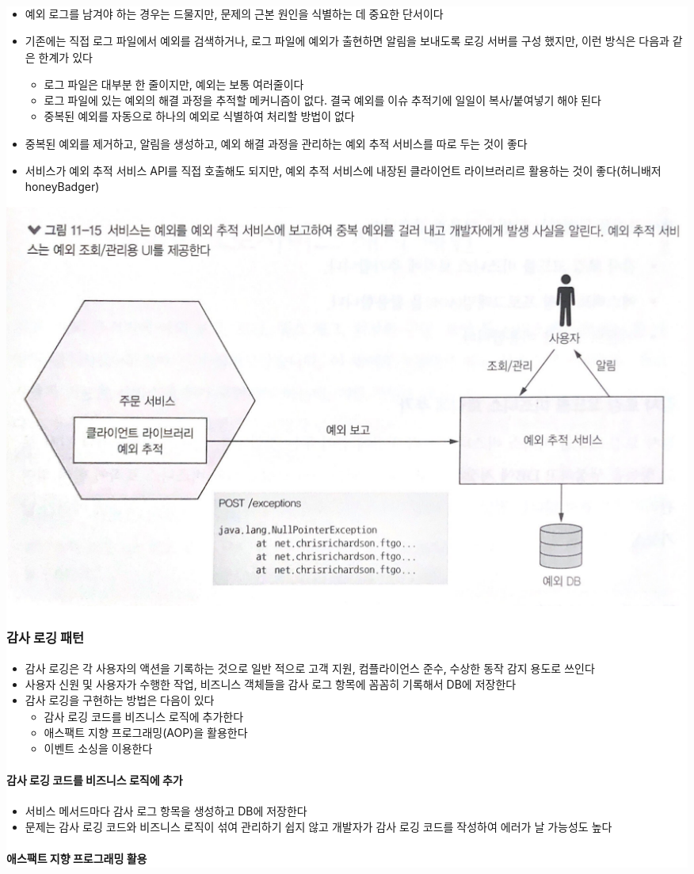 - 예외 로그를 남겨야 하는 경우는 드물지만, 문제의 근본 원인을 식별하는 데 중요한 단서이다
- 기존에는 직접 로그 파일에서 예외를 검색하거나, 로그 파일에 예외가 출현하면 알림을 보내도록 로깅 서버를 구성 했지만, 이런 방식은 다음과 같은 한계가 있다
  - 로그 파일은 대부분 한 줄이지만, 예외는 보통 여러줄이다
  - 로그 파일에 있는 예외의 해결 과정을 추적할 메커니즘이 없다. 결국 예외를 이슈 추적기에 일일이 복사/붙여넣기 해야 된다
  - 중복된 예외를 자동으로 하나의 예외로 식별하여 처리할 방법이 없다
  
- 중복된 예외를 제거하고, 알림을 생성하고, 예외 해결 과정을 관리하는 예외 추적 서비스를 따로 두는 것이 좋다
- 서비스가 예외 추적 서비스 API를 직접 호출해도 되지만, 예외 추적 서비스에 내장된 클라이언트 라이브러리르 활용하는 것이 좋다(허니배저 honeyBadger)

![그림11-16](../images/msa/images11-16.png)

### 감사 로깅 패턴

- 감사 로깅은 각 사용자의 액션을 기록하는 것으로 일반 적으로 고객 지원, 컴플라이언스 준수, 수상한 동작 감지 용도로 쓰인다
- 사용자 신원 및 사용자가 수행한 작업, 비즈니스 객체들을 감사 로그 항목에 꼼꼼히 기록해서 DB에 저장한다
- 감사 로깅을 구현하는 방법은 다음이 있다
  - 감사 로깅 코드를 비즈니스 로직에 추가한다
  - 애스팩트 지향 프로그래밍(AOP)을 활용한다
  - 이벤트 소싱을 이용한다
  
#### 감사 로깅 코드를 비즈니스 로직에 추가

- 서비스 메서드마다 감사 로그 항목을 생성하고 DB에 저장한다
- 문제는 감사 로깅 코드와 비즈니스 로직이 섞여 관리하기 쉽지 않고 개발자가 감사 로깅 코드를 작성하여 에러가 날 가능성도 높다

#### 애스팩트 지향 프로그래밍 활용

